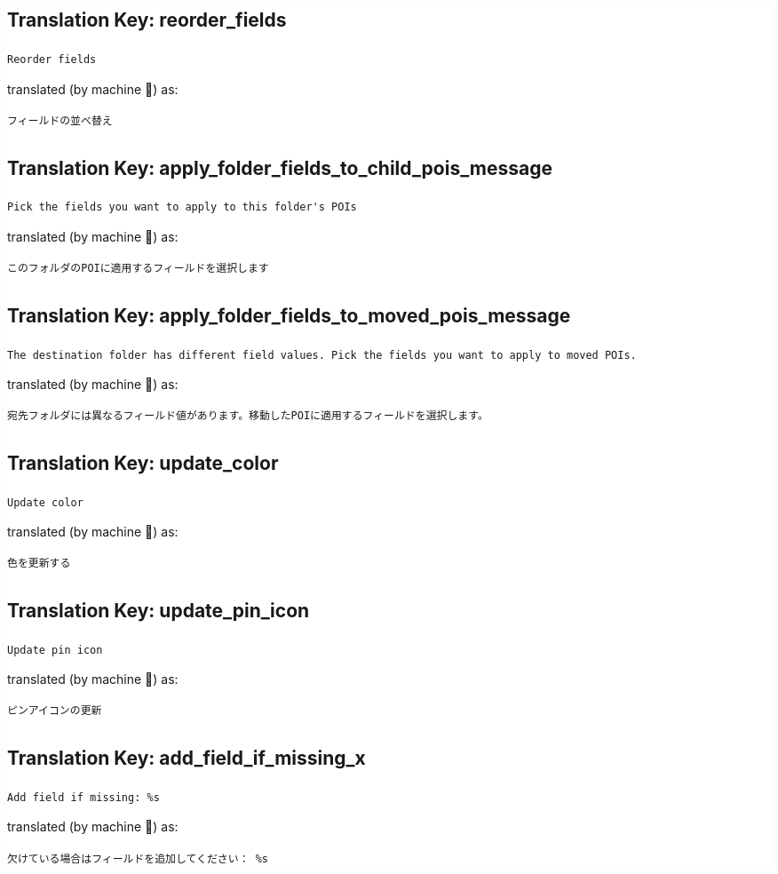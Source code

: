 
## Translation Key: reorder_fields
```
Reorder fields
```
translated (by machine 🤖) as:
```
フィールドの並べ替え
```


## Translation Key: apply_folder_fields_to_child_pois_message
```
Pick the fields you want to apply to this folder's POIs
```
translated (by machine 🤖) as:
```
このフォルダのPOIに適用するフィールドを選択します
```


## Translation Key: apply_folder_fields_to_moved_pois_message
```
The destination folder has different field values. Pick the fields you want to apply to moved POIs.
```
translated (by machine 🤖) as:
```
宛先フォルダには異なるフィールド値があります。移動したPOIに適用するフィールドを選択します。
```


## Translation Key: update_color
```
Update color
```
translated (by machine 🤖) as:
```
色を更新する
```


## Translation Key: update_pin_icon
```
Update pin icon
```
translated (by machine 🤖) as:
```
ピンアイコンの更新
```


## Translation Key: add_field_if_missing_x
```
Add field if missing: %s
```
translated (by machine 🤖) as:
```
欠けている場合はフィールドを追加してください： %s
```
